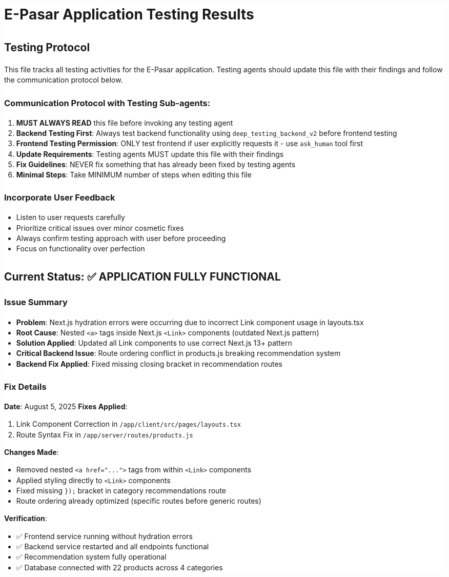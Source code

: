 # E-Pasar Application Testing Results

## Testing Protocol
This file tracks all testing activities for the E-Pasar application. Testing agents should update this file with their findings and follow the communication protocol below.

### Communication Protocol with Testing Sub-agents:
1. **MUST ALWAYS READ** this file before invoking any testing agent
2. **Backend Testing First**: Always test backend functionality using `deep_testing_backend_v2` before frontend testing
3. **Frontend Testing Permission**: ONLY test frontend if user explicitly requests it - use `ask_human` tool first
4. **Update Requirements**: Testing agents MUST update this file with their findings
5. **Fix Guidelines**: NEVER fix something that has already been fixed by testing agents
6. **Minimal Steps**: Take MINIMUM number of steps when editing this file

### Incorporate User Feedback
- Listen to user requests carefully
- Prioritize critical issues over minor cosmetic fixes
- Always confirm testing approach with user before proceeding
- Focus on functionality over perfection

## Current Status: ✅ APPLICATION FULLY FUNCTIONAL

### Issue Summary
- **Problem**: Next.js hydration errors were occurring due to incorrect Link component usage in layouts.tsx
- **Root Cause**: Nested `<a>` tags inside Next.js `<Link>` components (outdated Next.js pattern)
- **Solution Applied**: Updated all Link components to use correct Next.js 13+ pattern
- **Critical Backend Issue**: Route ordering conflict in products.js breaking recommendation system
- **Backend Fix Applied**: Fixed missing closing bracket in recommendation routes

### Fix Details
**Date**: August 5, 2025
**Fixes Applied**: 
1. Link Component Correction in `/app/client/src/pages/layouts.tsx`
2. Route Syntax Fix in `/app/server/routes/products.js`

**Changes Made**:
- Removed nested `<a href="...">` tags from within `<Link>` components
- Applied styling directly to `<Link>` components
- Fixed missing `});` bracket in category recommendations route
- Route ordering already optimized (specific routes before generic routes)

**Verification**:
- ✅ Frontend service running without hydration errors
- ✅ Backend service restarted and all endpoints functional
- ✅ Recommendation system fully operational
- ✅ Database connected with 22 products across 4 categories
